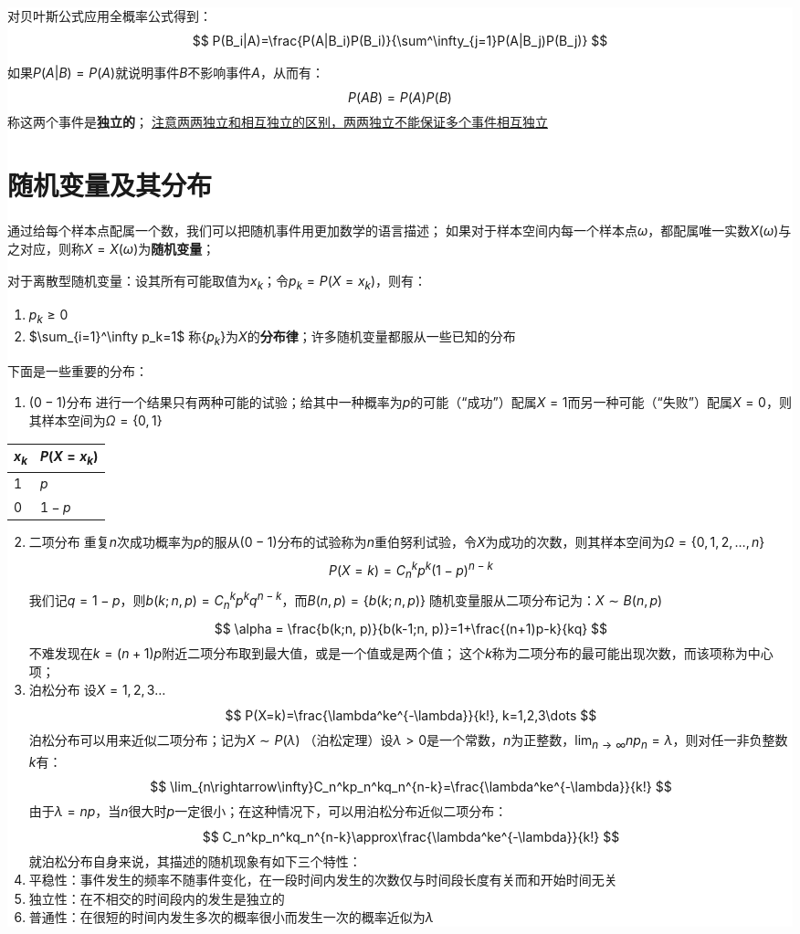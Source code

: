 对贝叶斯公式应用全概率公式得到：
$$
P(B_i|A)=\frac{P(A|B_i)P(B_i)}{\sum^\infty_{j=1}P(A|B_j)P(B_j)}
$$

如果$P(A|B)=P(A)$就说明事件$B$不影响事件$A$，从而有：
$$
P(AB)=P(A)P(B)
$$
称这两个事件是**独立的**；
<u>注意两两独立和相互独立的区别，两两独立不能保证多个事件相互独立</u>
# 随机变量及其分布
通过给每个样本点配属一个数，我们可以把随机事件用更加数学的语言描述；
如果对于样本空间内每一个样本点$\omega$，都配属唯一实数$X(\omega)$与之对应，则称$X=X(\omega)$为**随机变量**；

对于离散型随机变量：设其所有可能取值为$x_k$；令$p_k=P(X=x_k)$，则有：
1. $p_k\geq 0$
2. $\sum_{i=1}^\infty p_k=1$
称$\{p_k\}$为$X$的**分布律**；许多随机变量都服从一些已知的分布

下面是一些重要的分布：
1. $(0-1)$分布
进行一个结果只有两种可能的试验；给其中一种概率为$p$的可能（“成功”）配属$X=1$而另一种可能（“失败”）配属$X=0$，则其样本空间为$\Omega=\{0, 1\}$

| $x_k$ | $P(X=x_k)$ |
| ----- | ---------- |
| $1$   | $p$        |
| $0$   | $1-p$      |

2. 二项分布
重复$n$次成功概率为$p$的服从$(0-1)$分布的试验称为$n$重伯努利试验，令$X$为成功的次数，则其样本空间为$\Omega=\{0, 1, 2, \dots, n\}$
$$
P(X=k)=C_n^kp^k(1-p)^{n-k}
$$
我们记$q=1-p$，则$b(k; n, p)=C_n^kp^kq^{n-k}$，而$B(n, p)=\{b(k;n, p)\}$
随机变量服从二项分布记为：$X\sim B(n, p)$
$$
\alpha = \frac{b(k;n, p)}{b(k-1;n, p)}=1+\frac{(n+1)p-k}{kq}
$$
不难发现在$k=(n+1)p$附近二项分布取到最大值，或是一个值或是两个值；
这个$k$称为二项分布的最可能出现次数，而该项称为中心项；
3. 泊松分布
设$X=1, 2,3\dots$
$$
P(X=k)=\frac{\lambda^ke^{-\lambda}}{k!}, k=1,2,3\dots
$$
泊松分布可以用来近似二项分布；记为$X\sim P(\lambda)$
（泊松定理）设$\lambda>0$是一个常数，$n$为正整数，$\lim_{n\rightarrow\infty}np_n=\lambda$，则对任一非负整数$k$有：
$$
\lim_{n\rightarrow\infty}C_n^kp_n^kq_n^{n-k}=\frac{\lambda^ke^{-\lambda}}{k!}
$$
由于$\lambda=np$，当$n$很大时$p$一定很小；在这种情况下，可以用泊松分布近似二项分布：
$$
C_n^kp_n^kq_n^{n-k}\approx\frac{\lambda^ke^{-\lambda}}{k!}
$$
就泊松分布自身来说，其描述的随机现象有如下三个特性：
1. 平稳性：事件发生的频率不随事件变化，在一段时间内发生的次数仅与时间段长度有关而和开始时间无关
2. 独立性：在不相交的时间段内的发生是独立的
3. 普通性：在很短的时间内发生多次的概率很小而发生一次的概率近似为$\lambda$
